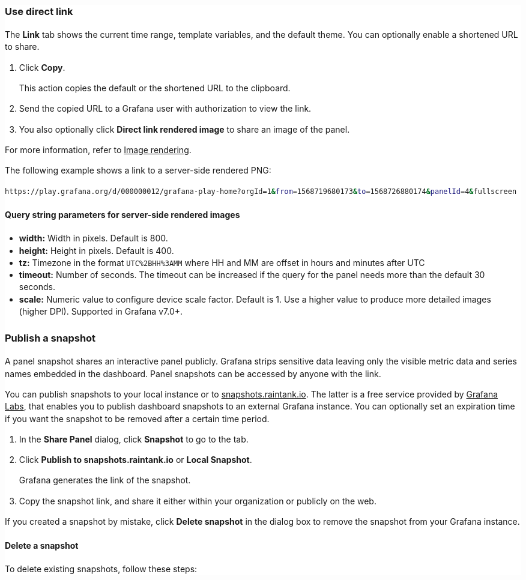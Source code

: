 ### Use direct link

The **Link** tab shows the current time range, template variables, and the default theme. You can optionally enable a shortened URL to share.

1. Click **Copy**.

   This action copies the default or the shortened URL to the clipboard.

1. Send the copied URL to a Grafana user with authorization to view the link.
1. You also optionally click **Direct link rendered image** to share an image of the panel.

For more information, refer to [Image rendering](ref:image-rendering).

The following example shows a link to a server-side rendered PNG:

```bash
https://play.grafana.org/d/000000012/grafana-play-home?orgId=1&from=1568719680173&to=1568726880174&panelId=4&fullscreen
```

#### Query string parameters for server-side rendered images

- **width:** Width in pixels. Default is 800.
- **height:** Height in pixels. Default is 400.
- **tz:** Timezone in the format `UTC%2BHH%3AMM` where HH and MM are offset in hours and minutes after UTC
- **timeout:** Number of seconds. The timeout can be increased if the query for the panel needs more than the default 30 seconds.
- **scale:** Numeric value to configure device scale factor. Default is 1. Use a higher value to produce more detailed images (higher DPI). Supported in Grafana v7.0+.

### Publish a snapshot

A panel snapshot shares an interactive panel publicly. Grafana strips sensitive data leaving only the visible metric data and series names embedded in the dashboard. Panel snapshots can be accessed by anyone with the link.

You can publish snapshots to your local instance or to [snapshots.raintank.io](http://snapshots.raintank.io). The latter is a free service provided by [Grafana Labs](https://grafana.com), that enables you to publish dashboard snapshots to an external Grafana instance. You can optionally set an expiration time if you want the snapshot to be removed after a certain time period.

1. In the **Share Panel** dialog, click **Snapshot** to go to the tab.
1. Click **Publish to snapshots.raintank.io** or **Local Snapshot**.

   Grafana generates the link of the snapshot.

1. Copy the snapshot link, and share it either within your organization or publicly on the web.

If you created a snapshot by mistake, click **Delete snapshot** in the dialog box to remove the snapshot from your Grafana instance.

#### Delete a snapshot

To delete existing snapshots, follow these steps:
